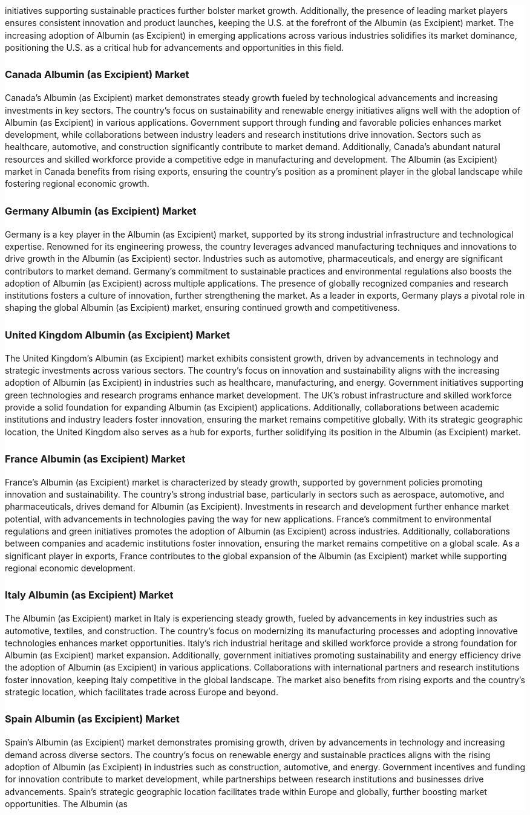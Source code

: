 initiatives supporting sustainable practices further bolster market growth. Additionally, the presence of leading market players ensures consistent innovation and product launches, keeping the U.S. at the forefront of the Albumin (as Excipient) market. The increasing adoption of Albumin (as Excipient) in emerging applications across various industries solidifies its market dominance, positioning the U.S. as a critical hub for advancements and opportunities in this field.</p><h3>Canada Albumin (as Excipient) Market</h3><p>Canada&rsquo;s Albumin (as Excipient) market demonstrates steady growth fueled by technological advancements and increasing investments in key sectors. The country&rsquo;s focus on sustainability and renewable energy initiatives aligns well with the adoption of Albumin (as Excipient) in various applications. Government support through funding and favorable policies enhances market development, while collaborations between industry leaders and research institutions drive innovation. Sectors such as healthcare, automotive, and construction significantly contribute to market demand. Additionally, Canada&rsquo;s abundant natural resources and skilled workforce provide a competitive edge in manufacturing and development. The Albumin (as Excipient) market in Canada benefits from rising exports, ensuring the country&rsquo;s position as a prominent player in the global landscape while fostering regional economic growth.</p><h3>Germany Albumin (as Excipient) Market</h3><p>Germany is a key player in the Albumin (as Excipient) market, supported by its strong industrial infrastructure and technological expertise. Renowned for its engineering prowess, the country leverages advanced manufacturing techniques and innovations to drive growth in the Albumin (as Excipient) sector. Industries such as automotive, pharmaceuticals, and energy are significant contributors to market demand. Germany&rsquo;s commitment to sustainable practices and environmental regulations also boosts the adoption of Albumin (as Excipient) across multiple applications. The presence of globally recognized companies and research institutions fosters a culture of innovation, further strengthening the market. As a leader in exports, Germany plays a pivotal role in shaping the global Albumin (as Excipient) market, ensuring continued growth and competitiveness.</p><h3>United Kingdom Albumin (as Excipient) Market</h3><p>The United Kingdom&rsquo;s Albumin (as Excipient) market exhibits consistent growth, driven by advancements in technology and strategic investments across various sectors. The country&rsquo;s focus on innovation and sustainability aligns with the increasing adoption of Albumin (as Excipient) in industries such as healthcare, manufacturing, and energy. Government initiatives supporting green technologies and research programs enhance market development. The UK&rsquo;s robust infrastructure and skilled workforce provide a solid foundation for expanding Albumin (as Excipient) applications. Additionally, collaborations between academic institutions and industry leaders foster innovation, ensuring the market remains competitive globally. With its strategic geographic location, the United Kingdom also serves as a hub for exports, further solidifying its position in the Albumin (as Excipient) market.</p><h3>France Albumin (as Excipient) Market</h3><p>France&rsquo;s Albumin (as Excipient) market is characterized by steady growth, supported by government policies promoting innovation and sustainability. The country&rsquo;s strong industrial base, particularly in sectors such as aerospace, automotive, and pharmaceuticals, drives demand for Albumin (as Excipient). Investments in research and development further enhance market potential, with advancements in technologies paving the way for new applications. France&rsquo;s commitment to environmental regulations and green initiatives promotes the adoption of Albumin (as Excipient) across industries. Additionally, collaborations between companies and academic institutions foster innovation, ensuring the market remains competitive on a global scale. As a significant player in exports, France contributes to the global expansion of the Albumin (as Excipient) market while supporting regional economic development.</p><h3>Italy Albumin (as Excipient) Market</h3><p>The Albumin (as Excipient) market in Italy is experiencing steady growth, fueled by advancements in key industries such as automotive, textiles, and construction. The country&rsquo;s focus on modernizing its manufacturing processes and adopting innovative technologies enhances market opportunities. Italy&rsquo;s rich industrial heritage and skilled workforce provide a strong foundation for Albumin (as Excipient) market expansion. Additionally, government initiatives promoting sustainability and energy efficiency drive the adoption of Albumin (as Excipient) in various applications. Collaborations with international partners and research institutions foster innovation, keeping Italy competitive in the global landscape. The market also benefits from rising exports and the country&rsquo;s strategic location, which facilitates trade across Europe and beyond.</p><h3>Spain Albumin (as Excipient) Market</h3><p>Spain&rsquo;s Albumin (as Excipient) market demonstrates promising growth, driven by advancements in technology and increasing demand across diverse sectors. The country&rsquo;s focus on renewable energy and sustainable practices aligns with the rising adoption of Albumin (as Excipient) in industries such as construction, automotive, and energy. Government incentives and funding for innovation contribute to market development, while partnerships between research institutions and businesses drive advancements. Spain&rsquo;s strategic geographic location facilitates trade within Europe and globally, further boosting market opportunities. The Albumin (as